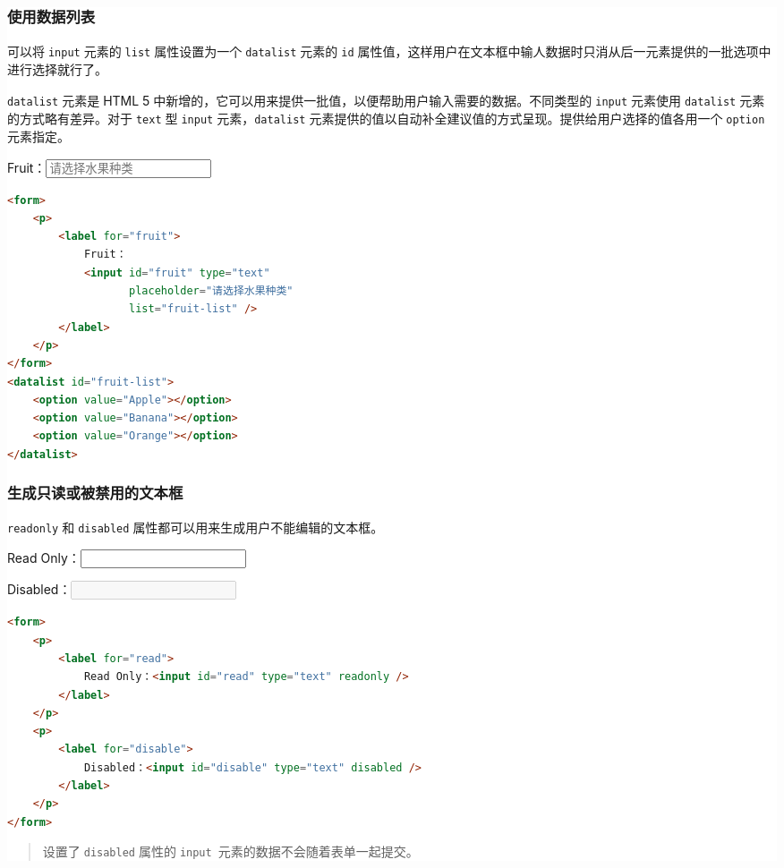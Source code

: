 ### 使用数据列表

可以将 `input` 元素的 `list` 属性设置为一个 `datalist` 元素的 `id` 属性值，这样用户在文本框中输人数据时只消从后一元素提供的一批选项中进行选择就行了。

`datalist` 元素是 HTML 5 中新增的，它可以用来提供一批值，以便帮助用户输入需要的数据。不同类型的 `input` 元素使用 `datalist` 元素的方式略有差异。对于 `text` 型 `input` 元素，`datalist` 元素提供的值以自动补全建议值的方式呈现。提供给用户选择的值各用一个 `option` 元素指定。

<div class="demo">
    <form>
        <p><label for="fruit">Fruit：<input id="fruit" type="text" placeholder="请选择水果种类"  list="fruit-list" /></label></p>
    </form>
    <datalist id="fruit-list">
        <option value="Apple"></option>
        <option value="Banana"></option>
        <option value="Orange"></option>
    </datalist>
</div>

```html
<form>
    <p>
        <label for="fruit">
            Fruit：
            <input id="fruit" type="text" 
                   placeholder="请选择水果种类"  
                   list="fruit-list" />
        </label>
    </p>
</form>
<datalist id="fruit-list">
    <option value="Apple"></option>
    <option value="Banana"></option>
    <option value="Orange"></option>
</datalist>
```
### 生成只读或被禁用的文本框

`readonly` 和 `disabled` 属性都可以用来生成用户不能编辑的文本框。

<div class="demo">
    <form>
        <p><label for="read">Read Only：<input id="read" type="text" readonly /></label></p>
        <p><label for="disable">Disabled：<input id="disable" type="text" disabled /></label></p>
    </form>
</div>

```html
<form>
    <p>
        <label for="read">
            Read Only：<input id="read" type="text" readonly />
        </label>
    </p>
    <p>
        <label for="disable">
            Disabled：<input id="disable" type="text" disabled />
        </label>
    </p>
</form>
```
> 设置了 `disabled` 属性的 `input `元素的数据不会随着表单一起提交。
